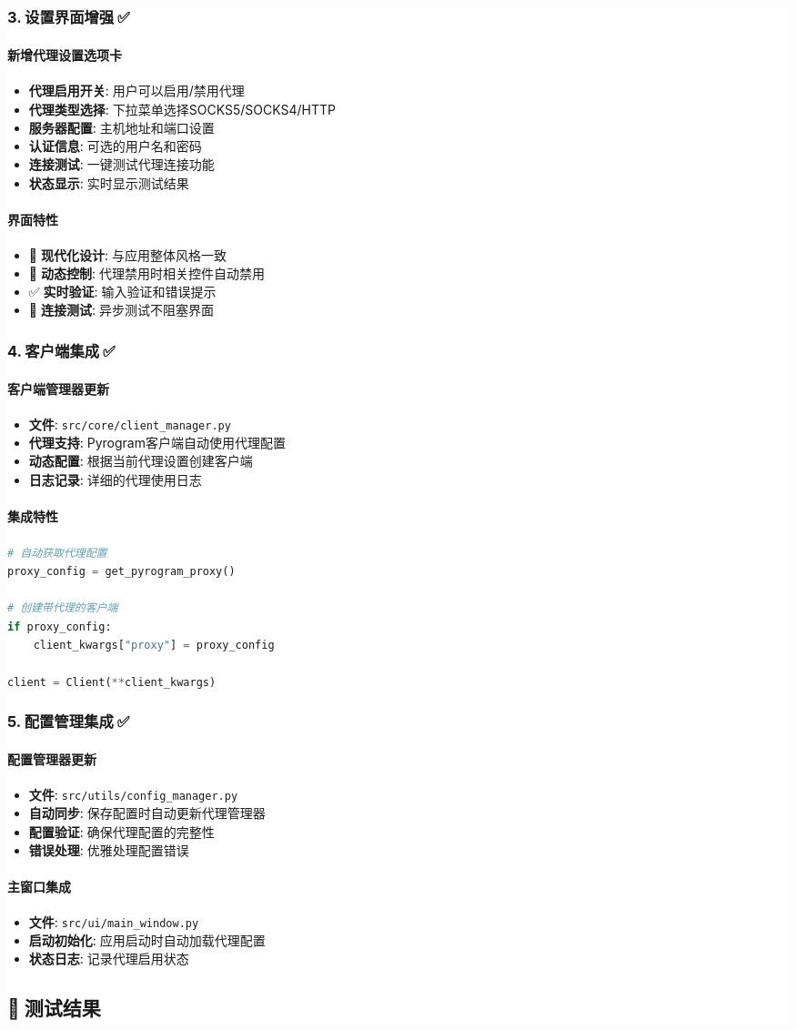 ### 3. 设置界面增强 ✅

#### 新增代理设置选项卡
- **代理启用开关**: 用户可以启用/禁用代理
- **代理类型选择**: 下拉菜单选择SOCKS5/SOCKS4/HTTP
- **服务器配置**: 主机地址和端口设置
- **认证信息**: 可选的用户名和密码
- **连接测试**: 一键测试代理连接功能
- **状态显示**: 实时显示测试结果

#### 界面特性
- 🎨 **现代化设计**: 与应用整体风格一致
- 🔄 **动态控制**: 代理禁用时相关控件自动禁用
- ✅ **实时验证**: 输入验证和错误提示
- 🧪 **连接测试**: 异步测试不阻塞界面

### 4. 客户端集成 ✅

#### 客户端管理器更新
- **文件**: `src/core/client_manager.py`
- **代理支持**: Pyrogram客户端自动使用代理配置
- **动态配置**: 根据当前代理设置创建客户端
- **日志记录**: 详细的代理使用日志

#### 集成特性
```python
# 自动获取代理配置
proxy_config = get_pyrogram_proxy()

# 创建带代理的客户端
if proxy_config:
    client_kwargs["proxy"] = proxy_config
    
client = Client(**client_kwargs)
```

### 5. 配置管理集成 ✅

#### 配置管理器更新
- **文件**: `src/utils/config_manager.py`
- **自动同步**: 保存配置时自动更新代理管理器
- **配置验证**: 确保代理配置的完整性
- **错误处理**: 优雅处理配置错误

#### 主窗口集成
- **文件**: `src/ui/main_window.py`
- **启动初始化**: 应用启动时自动加载代理配置
- **状态日志**: 记录代理启用状态

## 🧪 测试结果
